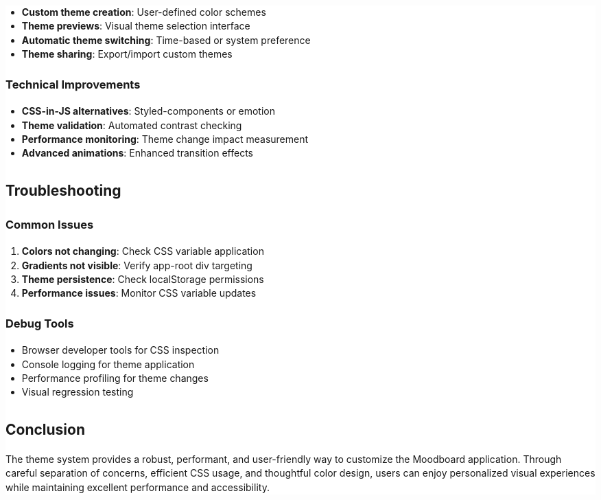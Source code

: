 - **Custom theme creation**: User-defined color schemes
- **Theme previews**: Visual theme selection interface
- **Automatic theme switching**: Time-based or system preference
- **Theme sharing**: Export/import custom themes

### Technical Improvements

- **CSS-in-JS alternatives**: Styled-components or emotion
- **Theme validation**: Automated contrast checking
- **Performance monitoring**: Theme change impact measurement
- **Advanced animations**: Enhanced transition effects

## Troubleshooting

### Common Issues

1. **Colors not changing**: Check CSS variable application
2. **Gradients not visible**: Verify app-root div targeting
3. **Theme persistence**: Check localStorage permissions
4. **Performance issues**: Monitor CSS variable updates

### Debug Tools

- Browser developer tools for CSS inspection
- Console logging for theme application
- Performance profiling for theme changes
- Visual regression testing

## Conclusion

The theme system provides a robust, performant, and user-friendly way to customize the Moodboard application. Through careful separation of concerns, efficient CSS usage, and thoughtful color design, users can enjoy personalized visual experiences while maintaining excellent performance and accessibility.
